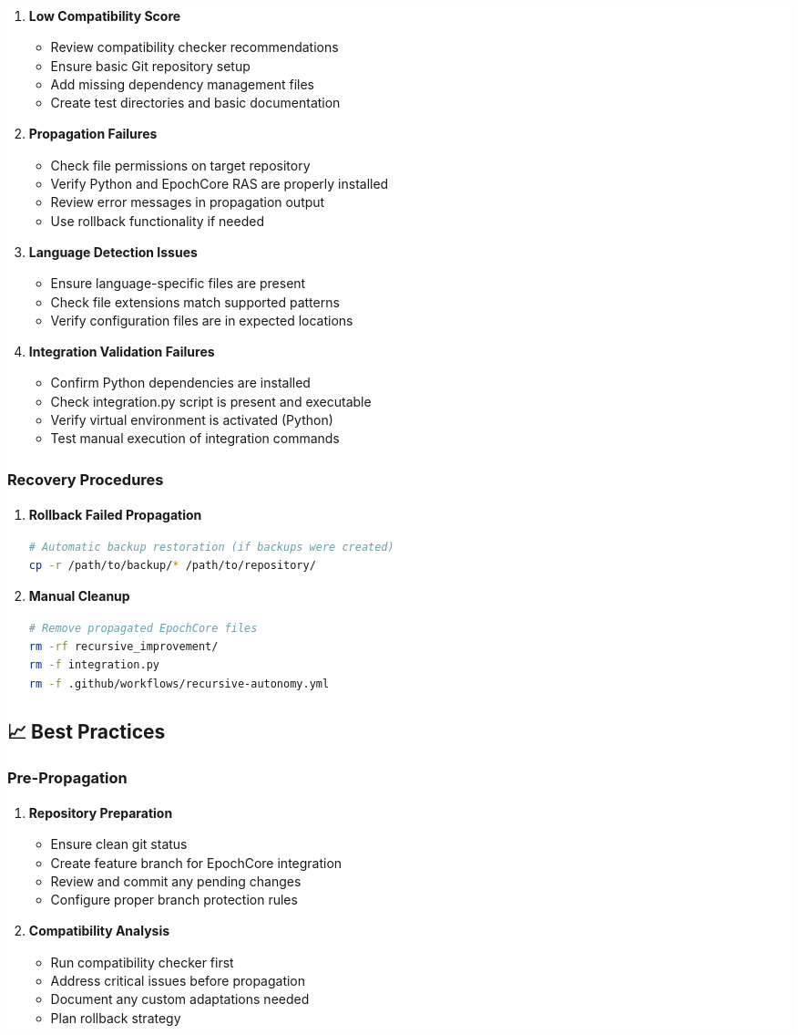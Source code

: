1. **Low Compatibility Score**
   - Review compatibility checker recommendations
   - Ensure basic Git repository setup
   - Add missing dependency management files
   - Create test directories and basic documentation

2. **Propagation Failures**
   - Check file permissions on target repository
   - Verify Python and EpochCore RAS are properly installed
   - Review error messages in propagation output
   - Use rollback functionality if needed

3. **Language Detection Issues**
   - Ensure language-specific files are present
   - Check file extensions match supported patterns
   - Verify configuration files are in expected locations

4. **Integration Validation Failures**
   - Confirm Python dependencies are installed
   - Check integration.py script is present and executable
   - Verify virtual environment is activated (Python)
   - Test manual execution of integration commands

### Recovery Procedures

1. **Rollback Failed Propagation**
   ```bash
   # Automatic backup restoration (if backups were created)
   cp -r /path/to/backup/* /path/to/repository/
   ```

2. **Manual Cleanup**
   ```bash
   # Remove propagated EpochCore files
   rm -rf recursive_improvement/
   rm -f integration.py
   rm -f .github/workflows/recursive-autonomy.yml
   ```

## 📈 Best Practices

### Pre-Propagation

1. **Repository Preparation**
   - Ensure clean git status
   - Create feature branch for EpochCore integration
   - Review and commit any pending changes
   - Configure proper branch protection rules

2. **Compatibility Analysis**
   - Run compatibility checker first
   - Address critical issues before propagation
   - Document any custom adaptations needed
   - Plan rollback strategy
